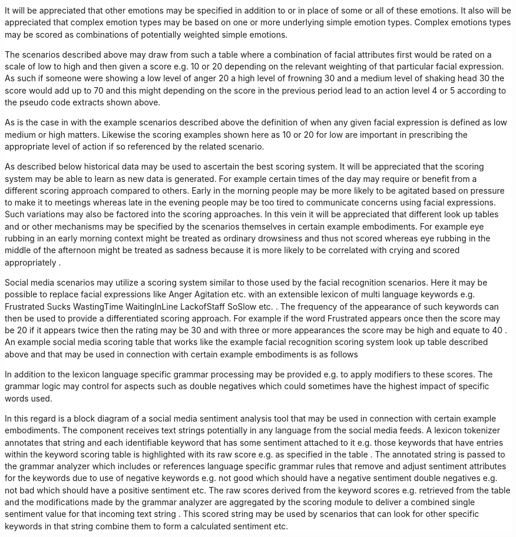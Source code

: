 It will be appreciated that other emotions may be specified in addition to or in place of some or all of these emotions. It also will be appreciated that complex emotion types may be based on one or more underlying simple emotion types. Complex emotions types may be scored as combinations of potentially weighted simple emotions.

The scenarios described above may draw from such a table where a combination of facial attributes first would be rated on a scale of low to high and then given a score e.g. 10 or 20 depending on the relevant weighting of that particular facial expression. As such if someone were showing a low level of anger 20 a high level of frowning 30 and a medium level of shaking head 30 the score would add up to 70 and this might depending on the score in the previous period lead to an action level 4 or 5 according to the pseudo code extracts shown above.

As is the case in with the example scenarios described above the definition of when any given facial expression is defined as low medium or high matters. Likewise the scoring examples shown here as 10 or 20 for low are important in prescribing the appropriate level of action if so referenced by the related scenario.

As described below historical data may be used to ascertain the best scoring system. It will be appreciated that the scoring system may be able to learn as new data is generated. For example certain times of the day may require or benefit from a different scoring approach compared to others. Early in the morning people may be more likely to be agitated based on pressure to make it to meetings whereas late in the evening people may be too tired to communicate concerns using facial expressions. Such variations may also be factored into the scoring approaches. In this vein it will be appreciated that different look up tables and or other mechanisms may be specified by the scenarios themselves in certain example embodiments. For example eye rubbing in an early morning context might be treated as ordinary drowsiness and thus not scored whereas eye rubbing in the middle of the afternoon might be treated as sadness because it is more likely to be correlated with crying and scored appropriately .

Social media scenarios may utilize a scoring system similar to those used by the facial recognition scenarios. Here it may be possible to replace facial expressions like Anger Agitation etc. with an extensible lexicon of multi language keywords e.g. Frustrated Sucks WastingTime WaitingInLine LackofStaff SoSlow etc. . The frequency of the appearance of such keywords can then be used to provide a differentiated scoring approach. For example if the word Frustrated appears once then the score may be 20 if it appears twice then the rating may be 30 and with three or more appearances the score may be high and equate to 40 . An example social media scoring table that works like the example facial recognition scoring system look up table described above and that may be used in connection with certain example embodiments is as follows 

In addition to the lexicon language specific grammar processing may be provided e.g. to apply modifiers to these scores. The grammar logic may control for aspects such as double negatives which could sometimes have the highest impact of specific words used.

In this regard is a block diagram of a social media sentiment analysis tool that may be used in connection with certain example embodiments. The component receives text strings potentially in any language from the social media feeds. A lexicon tokenizer annotates that string and each identifiable keyword that has some sentiment attached to it e.g. those keywords that have entries within the keyword scoring table is highlighted with its raw score e.g. as specified in the table . The annotated string is passed to the grammar analyzer which includes or references language specific grammar rules that remove and adjust sentiment attributes for the keywords due to use of negative keywords e.g. not good which should have a negative sentiment double negatives e.g. not bad which should have a positive sentiment etc. The raw scores derived from the keyword scores e.g. retrieved from the table and the modifications made by the grammar analyzer are aggregated by the scoring module to deliver a combined single sentiment value for that incoming text string . This scored string may be used by scenarios that can look for other specific keywords in that string combine them to form a calculated sentiment etc.
